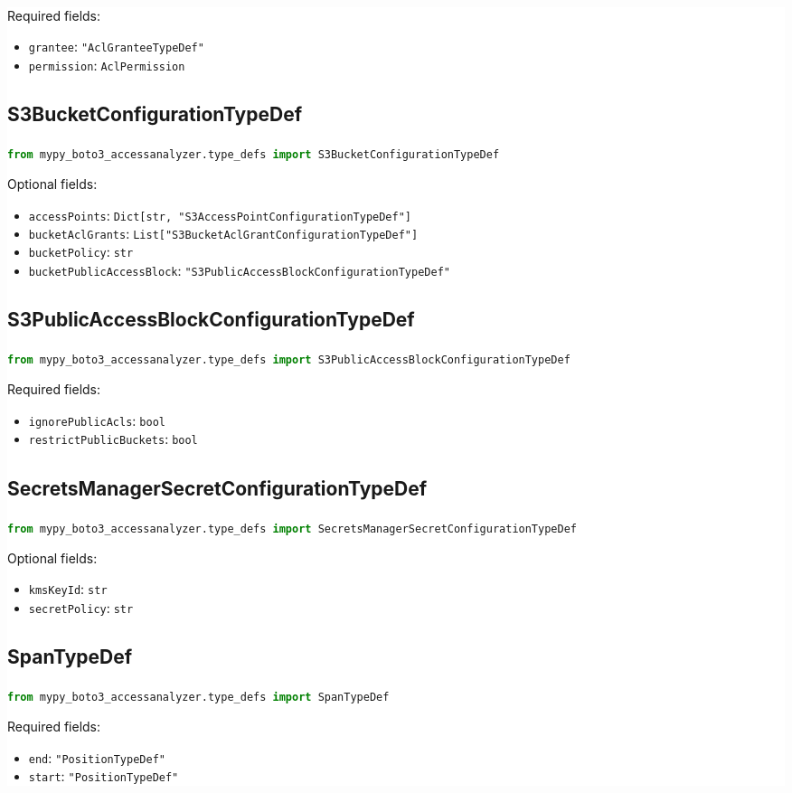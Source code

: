 
Required fields:
- `grantee`: `"AclGranteeTypeDef"`
- `permission`: `AclPermission`




## S3BucketConfigurationTypeDef

```python
from mypy_boto3_accessanalyzer.type_defs import S3BucketConfigurationTypeDef
```




Optional fields:
- `accessPoints`: `Dict[str, "S3AccessPointConfigurationTypeDef"]`
- `bucketAclGrants`: `List["S3BucketAclGrantConfigurationTypeDef"]`
- `bucketPolicy`: `str`
- `bucketPublicAccessBlock`: `"S3PublicAccessBlockConfigurationTypeDef"`


## S3PublicAccessBlockConfigurationTypeDef

```python
from mypy_boto3_accessanalyzer.type_defs import S3PublicAccessBlockConfigurationTypeDef
```


Required fields:
- `ignorePublicAcls`: `bool`
- `restrictPublicBuckets`: `bool`




## SecretsManagerSecretConfigurationTypeDef

```python
from mypy_boto3_accessanalyzer.type_defs import SecretsManagerSecretConfigurationTypeDef
```




Optional fields:
- `kmsKeyId`: `str`
- `secretPolicy`: `str`


## SpanTypeDef

```python
from mypy_boto3_accessanalyzer.type_defs import SpanTypeDef
```


Required fields:
- `end`: `"PositionTypeDef"`
- `start`: `"PositionTypeDef"`

